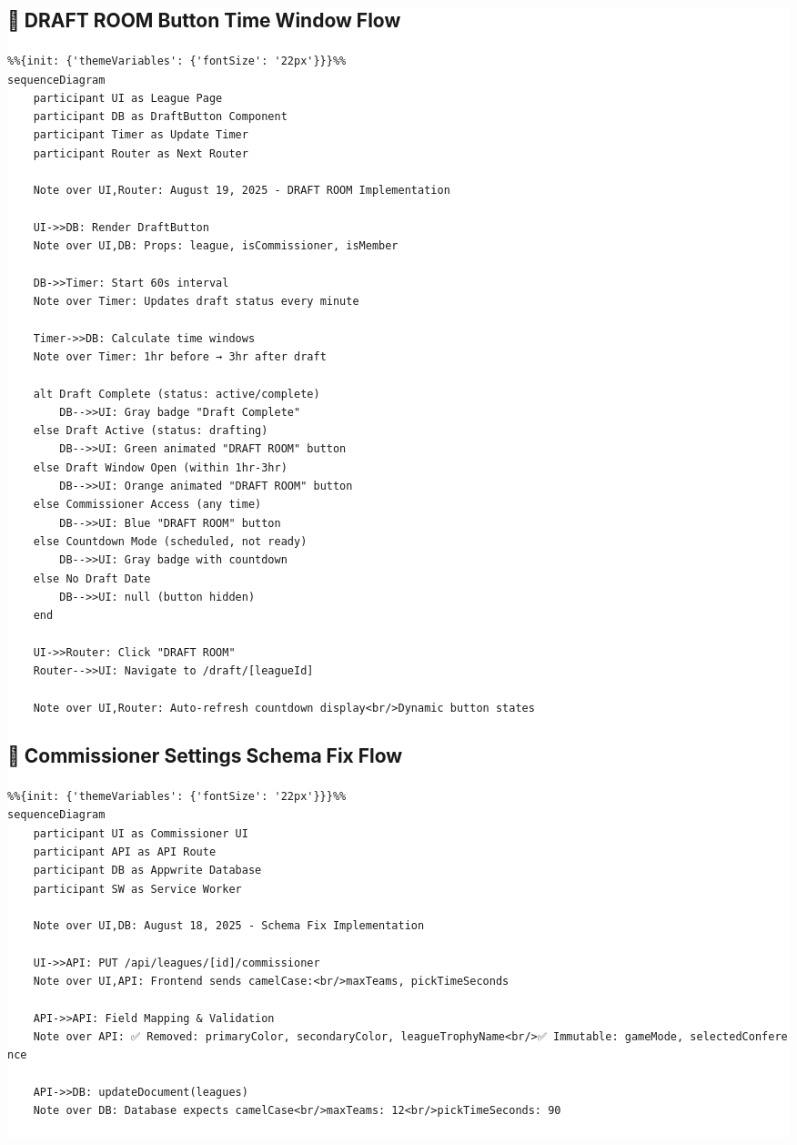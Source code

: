 
## 🔧 DRAFT ROOM Button Time Window Flow

```mermaid
%%{init: {'themeVariables': {'fontSize': '22px'}}}%%
sequenceDiagram
    participant UI as League Page
    participant DB as DraftButton Component
    participant Timer as Update Timer
    participant Router as Next Router
    
    Note over UI,Router: August 19, 2025 - DRAFT ROOM Implementation
    
    UI->>DB: Render DraftButton
    Note over UI,DB: Props: league, isCommissioner, isMember
    
    DB->>Timer: Start 60s interval
    Note over Timer: Updates draft status every minute
    
    Timer->>DB: Calculate time windows
    Note over Timer: 1hr before → 3hr after draft
    
    alt Draft Complete (status: active/complete)
        DB-->>UI: Gray badge "Draft Complete"
    else Draft Active (status: drafting)
        DB-->>UI: Green animated "DRAFT ROOM" button
    else Draft Window Open (within 1hr-3hr)
        DB-->>UI: Orange animated "DRAFT ROOM" button
    else Commissioner Access (any time)
        DB-->>UI: Blue "DRAFT ROOM" button
    else Countdown Mode (scheduled, not ready)
        DB-->>UI: Gray badge with countdown
    else No Draft Date
        DB-->>UI: null (button hidden)
    end
    
    UI->>Router: Click "DRAFT ROOM"
    Router-->>UI: Navigate to /draft/[leagueId]
    
    Note over UI,Router: Auto-refresh countdown display<br/>Dynamic button states
```

## 🔧 Commissioner Settings Schema Fix Flow

```mermaid
%%{init: {'themeVariables': {'fontSize': '22px'}}}%%
sequenceDiagram
    participant UI as Commissioner UI
    participant API as API Route
    participant DB as Appwrite Database
    participant SW as Service Worker
    
    Note over UI,DB: August 18, 2025 - Schema Fix Implementation
    
    UI->>API: PUT /api/leagues/[id]/commissioner
    Note over UI,API: Frontend sends camelCase:<br/>maxTeams, pickTimeSeconds
    
    API->>API: Field Mapping & Validation
    Note over API: ✅ Removed: primaryColor, secondaryColor, leagueTrophyName<br/>✅ Immutable: gameMode, selectedConference
    
    API->>DB: updateDocument(leagues)
    Note over DB: Database expects camelCase<br/>maxTeams: 12<br/>pickTimeSeconds: 90
    
```